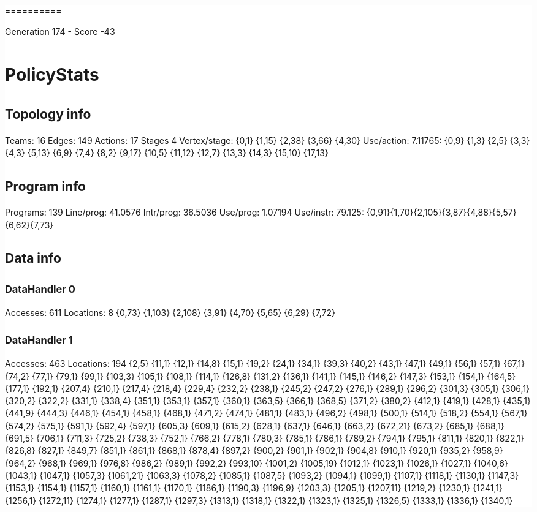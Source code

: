 
==========

Generation 174 - Score -43

# PolicyStats
## Topology info
Teams:		16
Edges:		149
Actions:	17
Stages		4
Vertex/stage:	{0,1} {1,15} {2,38} {3,66} {4,30} 
Use/action:	7.11765: {0,9} {1,3} {2,5} {3,3} {4,3} {5,13} {6,9} {7,4} {8,2} {9,17} {10,5} {11,12} {12,7} {13,3} {14,3} {15,10} {17,13} 

## Program info
Programs:	139
Line/prog:	41.0576
Intr/prog:	36.5036
Use/prog:	1.07194
Use/instr:	79.125: {0,91}{1,70}{2,105}{3,87}{4,88}{5,57}{6,62}{7,73}

## Data info

### DataHandler 0
Accesses:	611
Locations:	8
{0,73} {1,103} {2,108} {3,91} {4,70} {5,65} {6,29} {7,72} 

### DataHandler 1
Accesses:	463
Locations:	194
{2,5} {11,1} {12,1} {14,8} {15,1} {19,2} {24,1} {34,1} {39,3} {40,2} {43,1} {47,1} {49,1} {56,1} {57,1} {67,1} {74,2} {77,1} {79,1} {99,1} {103,3} {105,1} {108,1} {114,1} {126,8} {131,2} {136,1} {141,1} {145,1} {146,2} {147,3} {153,1} {154,1} {164,5} {177,1} {192,1} {207,4} {210,1} {217,4} {218,4} {229,4} {232,2} {238,1} {245,2} {247,2} {276,1} {289,1} {296,2} {301,3} {305,1} {306,1} {320,2} {322,2} {331,1} {338,4} {351,1} {353,1} {357,1} {360,1} {363,5} {366,1} {368,5} {371,2} {380,2} {412,1} {419,1} {428,1} {435,1} {441,9} {444,3} {446,1} {454,1} {458,1} {468,1} {471,2} {474,1} {481,1} {483,1} {496,2} {498,1} {500,1} {514,1} {518,2} {554,1} {567,1} {574,2} {575,1} {591,1} {592,4} {597,1} {605,3} {609,1} {615,2} {628,1} {637,1} {646,1} {663,2} {672,21} {673,2} {685,1} {688,1} {691,5} {706,1} {711,3} {725,2} {738,3} {752,1} {766,2} {778,1} {780,3} {785,1} {786,1} {789,2} {794,1} {795,1} {811,1} {820,1} {822,1} {826,8} {827,1} {849,7} {851,1} {861,1} {868,1} {878,4} {897,2} {900,2} {901,1} {902,1} {904,8} {910,1} {920,1} {935,2} {958,9} {964,2} {968,1} {969,1} {976,8} {986,2} {989,1} {992,2} {993,10} {1001,2} {1005,19} {1012,1} {1023,1} {1026,1} {1027,1} {1040,6} {1043,1} {1047,1} {1057,3} {1061,21} {1063,3} {1078,2} {1085,1} {1087,5} {1093,2} {1094,1} {1099,1} {1107,1} {1118,1} {1130,1} {1147,3} {1153,1} {1154,1} {1157,1} {1160,1} {1161,1} {1170,1} {1186,1} {1190,3} {1196,9} {1203,3} {1205,1} {1207,11} {1219,2} {1230,1} {1241,1} {1256,1} {1272,11} {1274,1} {1277,1} {1287,1} {1297,3} {1313,1} {1318,1} {1322,1} {1323,1} {1325,1} {1326,5} {1333,1} {1336,1} {1340,1} 
